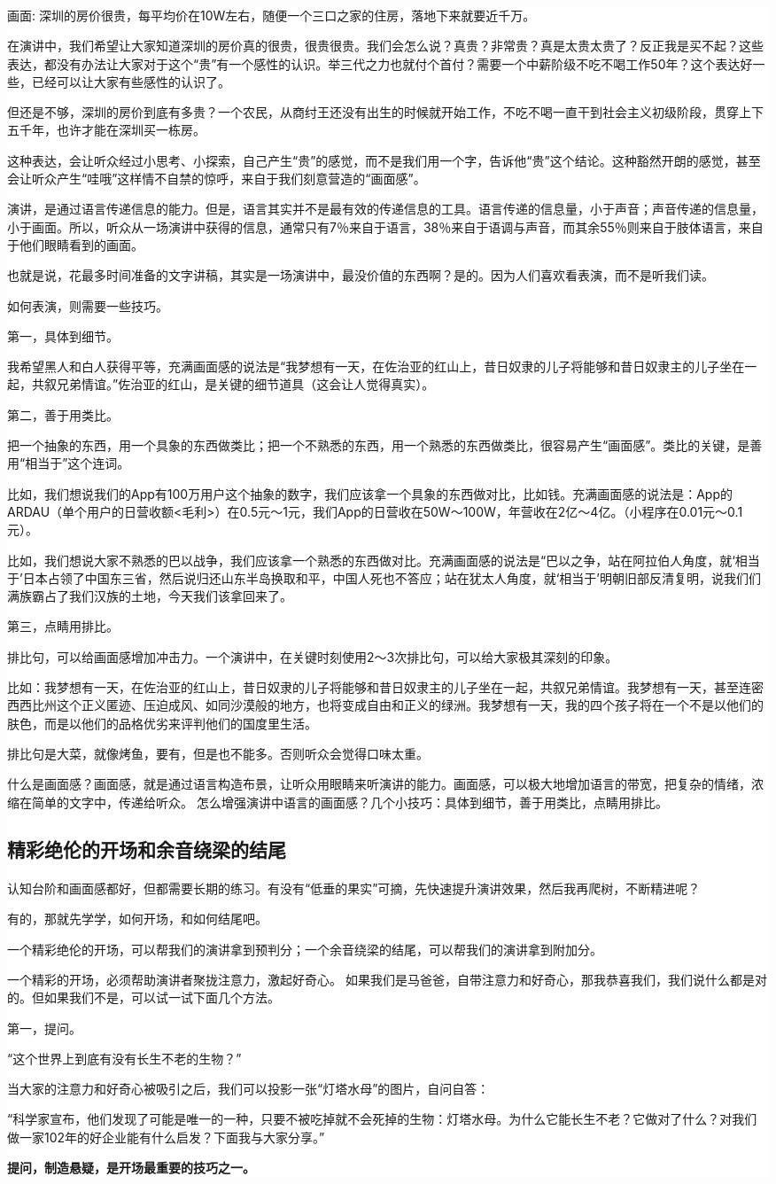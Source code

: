 画面: 深圳的房价很贵，每平均价在10W左右，随便一个三口之家的住房，落地下来就要近千万。

在演讲中，我们希望让大家知道深圳的房价真的很贵，很贵很贵。我们会怎么说？真贵？非常贵？真是太贵太贵了？反正我是买不起？这些表达，都没有办法让大家对于这个“贵”有一个感性的认识。举三代之力也就付个首付？需要一个中薪阶级不吃不喝工作50年？这个表达好一些，已经可以让大家有些感性的认识了。

但还是不够，深圳的房价到底有多贵？一个农民，从商纣王还没有出生的时候就开始工作，不吃不喝一直干到社会主义初级阶段，贯穿上下五千年，也许才能在深圳买一栋房。

这种表达，会让听众经过小思考、小探索，自己产生“贵”的感觉，而不是我们用一个字，告诉他“贵”这个结论。这种豁然开朗的感觉，甚至会让听众产生“哇哦”这样情不自禁的惊呼，来自于我们刻意营造的“画面感”。

演讲，是通过语言传递信息的能力。但是，语言其实并不是最有效的传递信息的工具。语言传递的信息量，小于声音；声音传递的信息量，小于画面。所以，听众从一场演讲中获得的信息，通常只有7％来自于语言，38％来自于语调与声音，而其余55％则来自于肢体语言，来自于他们眼睛看到的画面。

也就是说，花最多时间准备的文字讲稿，其实是一场演讲中，最没价值的东西啊？是的。因为人们喜欢看表演，而不是听我们读。

如何表演，则需要一些技巧。

第一，具体到细节。

我希望黑人和白人获得平等，充满画面感的说法是“我梦想有一天，在佐治亚的红山上，昔日奴隶的儿子将能够和昔日奴隶主的儿子坐在一起，共叙兄弟情谊。”佐治亚的红山，是关键的细节道具（这会让人觉得真实）。

第二，善于用类比。

把一个抽象的东西，用一个具象的东西做类比；把一个不熟悉的东西，用一个熟悉的东西做类比，很容易产生“画面感”。类比的关键，是善用“相当于”这个连词。

比如，我们想说我们的App有100万用户这个抽象的数字，我们应该拿一个具象的东西做对比，比如钱。充满画面感的说法是：App的ARDAU（单个用户的日营收额<毛利>）在0.5元～1元，我们App的日营收在50W～100W，年营收在2亿～4亿。（小程序在0.01元～0.1元）。

比如，我们想说大家不熟悉的巴以战争，我们应该拿一个熟悉的东西做对比。充满画面感的说法是“巴以之争，站在阿拉伯人角度，就‘相当于’日本占领了中国东三省，然后说归还山东半岛换取和平，中国人死也不答应；站在犹太人角度，就‘相当于’明朝旧部反清复明，说我们们满族霸占了我们汉族的土地，今天我们该拿回来了。

第三，点睛用排比。

排比句，可以给画面感增加冲击力。一个演讲中，在关键时刻使用2～3次排比句，可以给大家极其深刻的印象。

比如：我梦想有一天，在佐治亚的红山上，昔日奴隶的儿子将能够和昔日奴隶主的儿子坐在一起，共叙兄弟情谊。我梦想有一天，甚至连密西西比州这个正义匿迹、压迫成风、如同沙漠般的地方，也将变成自由和正义的绿洲。我梦想有一天，我的四个孩子将在一个不是以他们的肤色，而是以他们的品格优劣来评判他们的国度里生活。

排比句是大菜，就像烤鱼，要有，但是也不能多。否则听众会觉得口味太重。

什么是画面感？画面感，就是通过语言构造布景，让听众用眼睛来听演讲的能力。画面感，可以极大地增加语言的带宽，把复杂的情绪，浓缩在简单的文字中，传递给听众。
怎么增强演讲中语言的画面感？几个小技巧：具体到细节，善于用类比，点睛用排比。

## 精彩绝伦的开场和余音绕梁的结尾

认知台阶和画面感都好，但都需要长期的练习。有没有“低垂的果实”可摘，先快速提升演讲效果，然后我再爬树，不断精进呢？

有的，那就先学学，如何开场，和如何结尾吧。

一个精彩绝伦的开场，可以帮我们的演讲拿到预判分；一个余音绕梁的结尾，可以帮我们的演讲拿到附加分。

一个精彩的开场，必须帮助演讲者聚拢注意力，激起好奇心。
如果我们是马爸爸，自带注意力和好奇心，那我恭喜我们，我们说什么都是对的。但如果我们不是，可以试一试下面几个方法。

第一，提问。

“这个世界上到底有没有长生不老的生物？”

当大家的注意力和好奇心被吸引之后，我们可以投影一张“灯塔水母”的图片，自问自答：

“科学家宣布，他们发现了可能是唯一的一种，只要不被吃掉就不会死掉的生物：灯塔水母。为什么它能长生不老？它做对了什么？对我们做一家102年的好企业能有什么启发？下面我与大家分享。”

**提问，制造悬疑，是开场最重要的技巧之一。**
